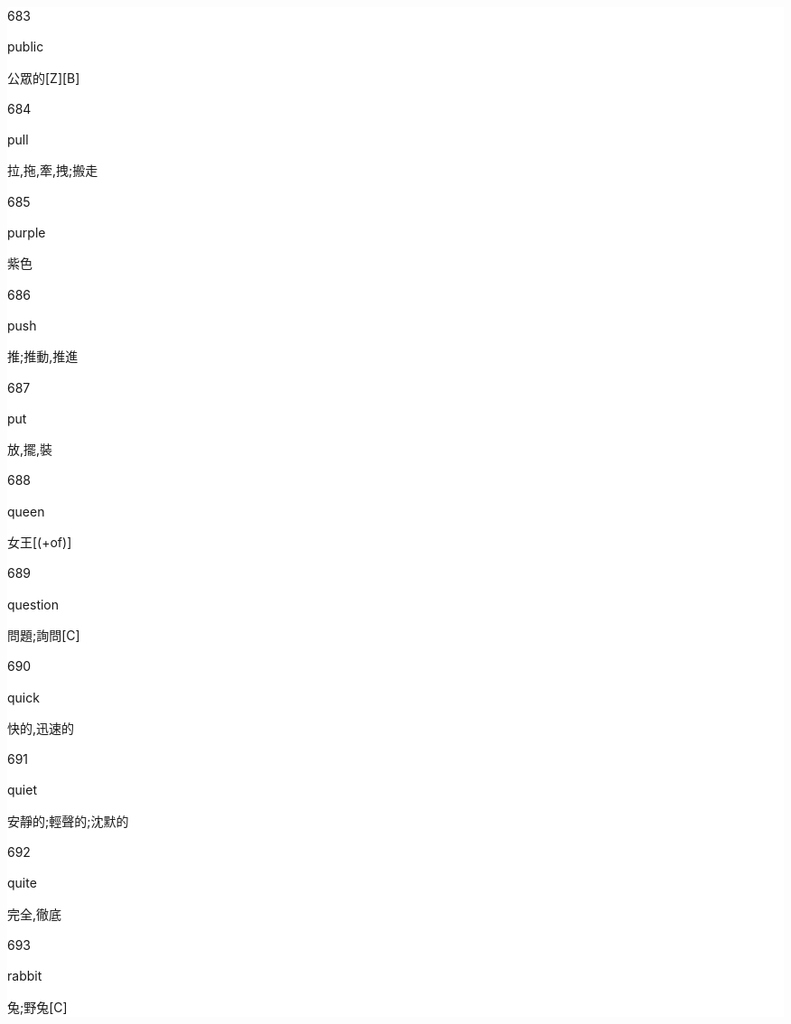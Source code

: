 683

public

公眾的[Z][B]

684

pull

拉,拖,牽,拽;搬走

685

purple

紫色

686

push

推;推動,推進

687

put

放,擺,裝

688

queen

女王[(+of)]

689

question

問題;詢問[C]

690

quick

快的,迅速的

691

quiet

安靜的;輕聲的;沈默的

692

quite

完全,徹底

693

rabbit

兔;野兔[C]
